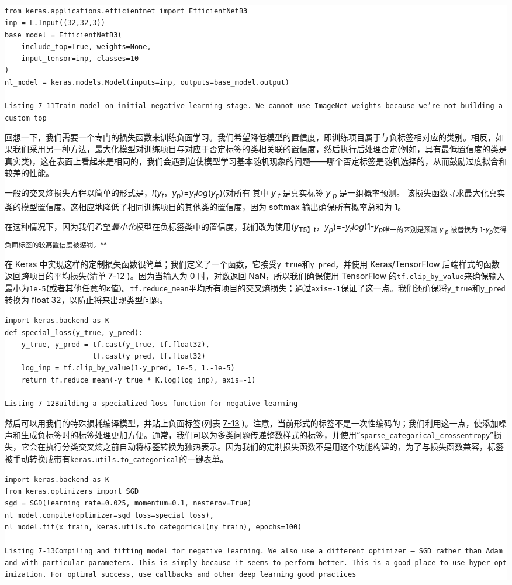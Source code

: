 ```
from keras.applications.efficientnet import EfficientNetB3
inp = L.Input((32,32,3))
base_model = EfficientNetB3(
    include_top=True, weights=None,
    input_tensor=inp, classes=10
)
nl_model = keras.models.Model(inputs=inp, outputs=base_model.output)

Listing 7-11Train model on initial negative learning stage. We cannot use ImageNet weights because we’re not building a custom top

```

回想一下，我们需要一个专门的损失函数来训练负面学习。我们希望降低模型的置信度，即训练项目属于与负标签相对应的类别。相反，如果我们采用另一种方法，最大化模型对训练项目与对应于否定标签的类相关联的置信度，然后执行后处理否定(例如，具有最低置信度的类是真实类)，这在表面上看起来是相同的，我们会遇到迫使模型学习基本随机现象的问题——哪个否定标签是随机选择的，从而鼓励过度拟合和较差的性能。

一般的交叉熵损失方程以简单的形式是，*l*(*y*<sub>*t*</sub>，*y*<sub>*p*</sub>)=*y*<sub>*t*</sub>*log*(*y*<sub>p</sub>)(对所有 其中 *y* <sub>*t*</sub> 是真实标签 *y* <sub>*p*</sub> 是一组概率预测。 该损失函数寻求最大化真实类的模型置信度。这相应地降低了相同训练项目的其他类的置信度，因为 softmax 输出确保所有概率总和为 1。

在这种情况下，因为我们希望*最小化*模型在负标签类中的置信度，我们改为使用(*y*<sub>T5】t</sub>，*y*<sub>*p*</sub>)=-*y*<sub>*t*</sub>*log*(1-*y*<sub>*p*唯一的区别是预测 *y* <sub>*p*</sub> 被替换为 1-*y*<sub>*p*</sub>使得负面标签的较高置信度被惩罚。**</sub>

在 Keras 中实现这样的定制损失函数很简单；我们定义了一个函数，它接受`y_true`和`y_pred`，并使用 Keras/TensorFlow 后端样式的函数返回跨项目的平均损失(清单 [7-12](#PC12) )。因为当输入为 0 时，对数返回 NaN，所以我们确保使用 TensorFlow 的`tf.clip_by_value`来确保输入最小为`1e-5`(或者其他任意的ε值)。`tf.reduce_mean`平均所有项目的交叉熵损失；通过`axis=-1`保证了这一点。我们还确保将`y_true`和`y_pred`转换为 float 32，以防止将来出现类型问题。

```
import keras.backend as K
def special_loss(y_true, y_pred):
    y_true, y_pred = tf.cast(y_true, tf.float32),
                     tf.cast(y_pred, tf.float32)
    log_inp = tf.clip_by_value(1-y_pred, 1e-5, 1.-1e-5)
    return tf.reduce_mean(-y_true * K.log(log_inp), axis=-1)

Listing 7-12Building a specialized loss function for negative learning

```

然后可以用我们的特殊损耗编译模型，并贴上负面标签(列表 [7-13](#PC13) )。注意，当前形式的标签不是一次性编码的；我们利用这一点，使添加噪声和生成负标签时的标签处理更加方便。通常，我们可以为多类问题传递整数样式的标签，并使用“`sparse_categorical_crossentropy`”损失，它会在执行分类交叉熵之前自动将标签转换为独热表示。因为我们的定制损失函数不是用这个功能构建的，为了与损失函数兼容，标签被手动转换成带有`keras.utils.to_categorical`的一键表单。

```
import keras.backend as K
from keras.optimizers import SGD
sgd = SGD(learning_rate=0.025, momentum=0.1, nesterov=True)
nl_model.compile(optimizer=sgd loss=special_loss),
nl_model.fit(x_train, keras.utils.to_categorical(ny_train), epochs=100)

Listing 7-13Compiling and fitting model for negative learning. We also use a different optimizer – SGD rather than Adam and with particular parameters. This is simply because it seems to perform better. This is a good place to use hyper-optimization. For optimal success, use callbacks and other deep learning good practices

```
